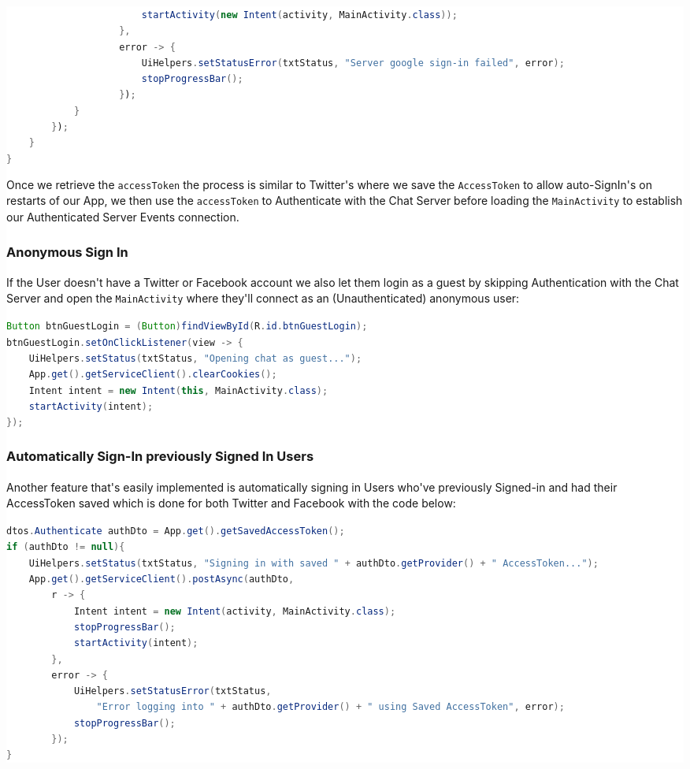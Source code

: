 ```java
                        startActivity(new Intent(activity, MainActivity.class));
                    },
                    error -> {
                        UiHelpers.setStatusError(txtStatus, "Server google sign-in failed", error);
                        stopProgressBar();
                    });
            }
        });
    }
}
```

Once we retrieve the `accessToken` the process is similar to Twitter's where we save the `AccessToken` 
to allow auto-SignIn's on restarts of our App, we then use the `accessToken` to Authenticate with the 
Chat Server before loading the `MainActivity` to establish our Authenticated Server Events connection.

### Anonymous Sign In

If the User doesn't have a Twitter or Facebook account we also let them login as a guest by skipping 
Authentication with the Chat Server and open the `MainActivity` where they'll connect as an 
(Unauthenticated) anonymous user:

```java
Button btnGuestLogin = (Button)findViewById(R.id.btnGuestLogin);
btnGuestLogin.setOnClickListener(view -> {
    UiHelpers.setStatus(txtStatus, "Opening chat as guest...");
    App.get().getServiceClient().clearCookies();
    Intent intent = new Intent(this, MainActivity.class);
    startActivity(intent);
});
```

### Automatically Sign-In previously Signed In Users

Another feature that's easily implemented is automatically signing in Users who've previously Signed-in and had their AccessToken saved which is done for both Twitter and Facebook with the code below:

```java
dtos.Authenticate authDto = App.get().getSavedAccessToken();
if (authDto != null){
    UiHelpers.setStatus(txtStatus, "Signing in with saved " + authDto.getProvider() + " AccessToken...");
    App.get().getServiceClient().postAsync(authDto,
        r -> {
            Intent intent = new Intent(activity, MainActivity.class);
            stopProgressBar();
            startActivity(intent);
        },
        error -> {
            UiHelpers.setStatusError(txtStatus, 
                "Error logging into " + authDto.getProvider() + " using Saved AccessToken", error);
            stopProgressBar();
        });
}
```
